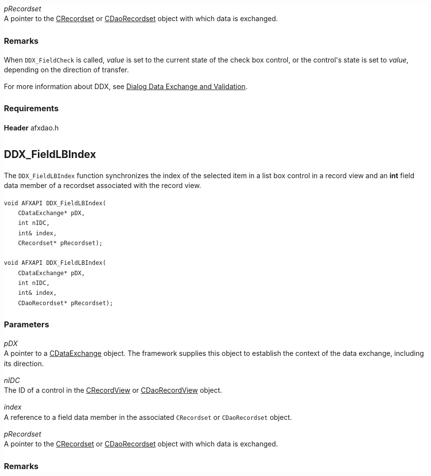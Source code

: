 *pRecordset*<br/>
A pointer to the [CRecordset](../../mfc/reference/crecordset-class.md) or [CDaoRecordset](../../mfc/reference/cdaorecordset-class.md) object with which data is exchanged.

### Remarks

When `DDX_FieldCheck` is called, *value* is set to the current state of the check box control, or the control's state is set to *value*, depending on the direction of transfer.

For more information about DDX, see [Dialog Data Exchange and Validation](../../mfc/dialog-data-exchange-and-validation.md).

### Requirements

  **Header** afxdao.h

##  <a name="ddx_fieldlbindex"></a>  DDX_FieldLBIndex

The `DDX_FieldLBIndex` function synchronizes the index of the selected item in a list box control in a record view and an **int** field data member of a recordset associated with the record view.

```
void AFXAPI DDX_FieldLBIndex(
    CDataExchange* pDX,
    int nIDC,
    int& index,
    CRecordset* pRecordset);

void AFXAPI DDX_FieldLBIndex(
    CDataExchange* pDX,
    int nIDC,
    int& index,
    CDaoRecordset* pRecordset);
```

### Parameters

*pDX*<br/>
A pointer to a [CDataExchange](../../mfc/reference/cdataexchange-class.md) object. The framework supplies this object to establish the context of the data exchange, including its direction.

*nIDC*<br/>
The ID of a control in the [CRecordView](../../mfc/reference/crecordview-class.md) or [CDaoRecordView](../../mfc/reference/cdaorecordview-class.md) object.

*index*<br/>
A reference to a field data member in the associated `CRecordset` or `CDaoRecordset` object.

*pRecordset*<br/>
A pointer to the [CRecordset](../../mfc/reference/crecordset-class.md) or [CDaoRecordset](../../mfc/reference/cdaorecordset-class.md) object with which data is exchanged.

### Remarks
